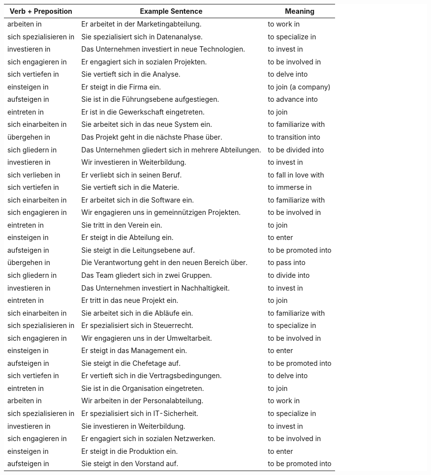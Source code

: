 | Verb + Preposition       | Example Sentence                                            | Meaning                          |
|-------------------------|-------------------------------------------------------------|---------------------------------|
| arbeiten in             | Er arbeitet in der Marketingabteilung.                      | to work in                     |
| sich spezialisieren in  | Sie spezialisiert sich in Datenanalyse.                     | to specialize in               |
| investieren in         | Das Unternehmen investiert in neue Technologien.            | to invest in                  |
| sich engagieren in      | Er engagiert sich in sozialen Projekten.                     | to be involved in             |
| sich vertiefen in       | Sie vertieft sich in die Analyse.                            | to delve into                 |
| einsteigen in          | Er steigt in die Firma ein.                                  | to join (a company)           |
| aufsteigen in          | Sie ist in die Führungsebene aufgestiegen.                  | to advance into               |
| eintreten in           | Er ist in die Gewerkschaft eingetreten.                      | to join                      |
| sich einarbeiten in     | Sie arbeitet sich in das neue System ein.                    | to familiarize with           |
| übergehen in           | Das Projekt geht in die nächste Phase über.                  | to transition into            |
| sich gliedern in        | Das Unternehmen gliedert sich in mehrere Abteilungen.        | to be divided into            |
| investieren in         | Wir investieren in Weiterbildung.                            | to invest in                  |
| sich verlieben in      | Er verliebt sich in seinen Beruf.                            | to fall in love with          |
| sich vertiefen in       | Sie vertieft sich in die Materie.                            | to immerse in                 |
| sich einarbeiten in     | Er arbeitet sich in die Software ein.                        | to familiarize with           |
| sich engagieren in      | Wir engagieren uns in gemeinnützigen Projekten.              | to be involved in             |
| eintreten in           | Sie tritt in den Verein ein.                                 | to join                      |
| einsteigen in          | Er steigt in die Abteilung ein.                              | to enter                     |
| aufsteigen in          | Sie steigt in die Leitungsebene auf.                         | to be promoted into           |
| übergehen in           | Die Verantwortung geht in den neuen Bereich über.            | to pass into                 |
| sich gliedern in        | Das Team gliedert sich in zwei Gruppen.                       | to divide into               |
| investieren in         | Das Unternehmen investiert in Nachhaltigkeit.                | to invest in                 |
| eintreten in           | Er tritt in das neue Projekt ein.                            | to join                      |
| sich einarbeiten in     | Sie arbeitet sich in die Abläufe ein.                        | to familiarize with           |
| sich spezialisieren in  | Er spezialisiert sich in Steuerrecht.                        | to specialize in             |
| sich engagieren in      | Wir engagieren uns in der Umweltarbeit.                      | to be involved in            |
| einsteigen in          | Er steigt in das Management ein.                             | to enter                     |
| aufsteigen in          | Sie steigt in die Chefetage auf.                             | to be promoted into          |
| sich vertiefen in       | Er vertieft sich in die Vertragsbedingungen.                 | to delve into                |
| eintreten in           | Sie ist in die Organisation eingetreten.                    | to join                      |
| arbeiten in            | Wir arbeiten in der Personalabteilung.                       | to work in                   |
| sich spezialisieren in  | Er spezialisiert sich in IT-Sicherheit.                      | to specialize in             |
| investieren in         | Sie investieren in Weiterbildung.                            | to invest in                 |
| sich engagieren in      | Er engagiert sich in sozialen Netzwerken.                    | to be involved in            |
| einsteigen in          | Er steigt in die Produktion ein.                             | to enter                     |
| aufsteigen in          | Sie steigt in den Vorstand auf.                              | to be promoted into          |